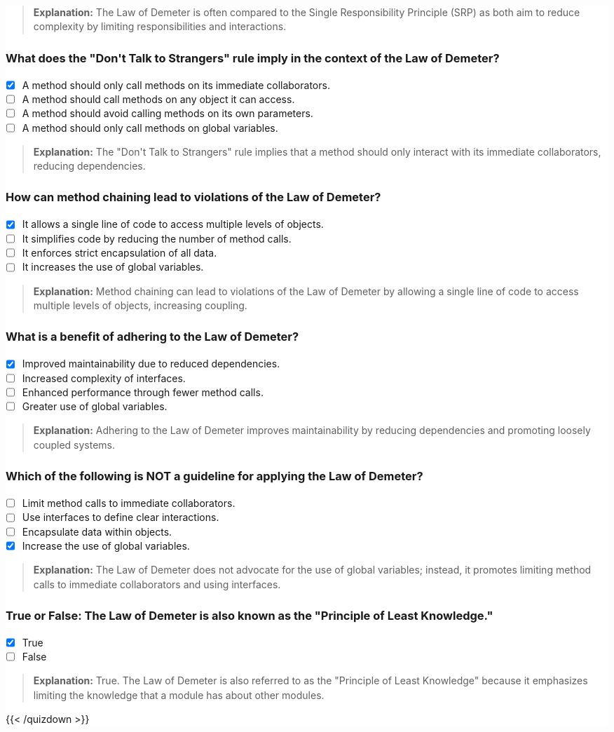 > **Explanation:** The Law of Demeter is often compared to the Single Responsibility Principle (SRP) as both aim to reduce complexity by limiting responsibilities and interactions.

### What does the "Don't Talk to Strangers" rule imply in the context of the Law of Demeter?

- [x] A method should only call methods on its immediate collaborators.
- [ ] A method should call methods on any object it can access.
- [ ] A method should avoid calling methods on its own parameters.
- [ ] A method should only call methods on global variables.

> **Explanation:** The "Don't Talk to Strangers" rule implies that a method should only interact with its immediate collaborators, reducing dependencies.

### How can method chaining lead to violations of the Law of Demeter?

- [x] It allows a single line of code to access multiple levels of objects.
- [ ] It simplifies code by reducing the number of method calls.
- [ ] It enforces strict encapsulation of all data.
- [ ] It increases the use of global variables.

> **Explanation:** Method chaining can lead to violations of the Law of Demeter by allowing a single line of code to access multiple levels of objects, increasing coupling.

### What is a benefit of adhering to the Law of Demeter?

- [x] Improved maintainability due to reduced dependencies.
- [ ] Increased complexity of interfaces.
- [ ] Enhanced performance through fewer method calls.
- [ ] Greater use of global variables.

> **Explanation:** Adhering to the Law of Demeter improves maintainability by reducing dependencies and promoting loosely coupled systems.

### Which of the following is NOT a guideline for applying the Law of Demeter?

- [ ] Limit method calls to immediate collaborators.
- [ ] Use interfaces to define clear interactions.
- [ ] Encapsulate data within objects.
- [x] Increase the use of global variables.

> **Explanation:** The Law of Demeter does not advocate for the use of global variables; instead, it promotes limiting method calls to immediate collaborators and using interfaces.

### True or False: The Law of Demeter is also known as the "Principle of Least Knowledge."

- [x] True
- [ ] False

> **Explanation:** True. The Law of Demeter is also referred to as the "Principle of Least Knowledge" because it emphasizes limiting the knowledge that a module has about other modules.

{{< /quizdown >}}
